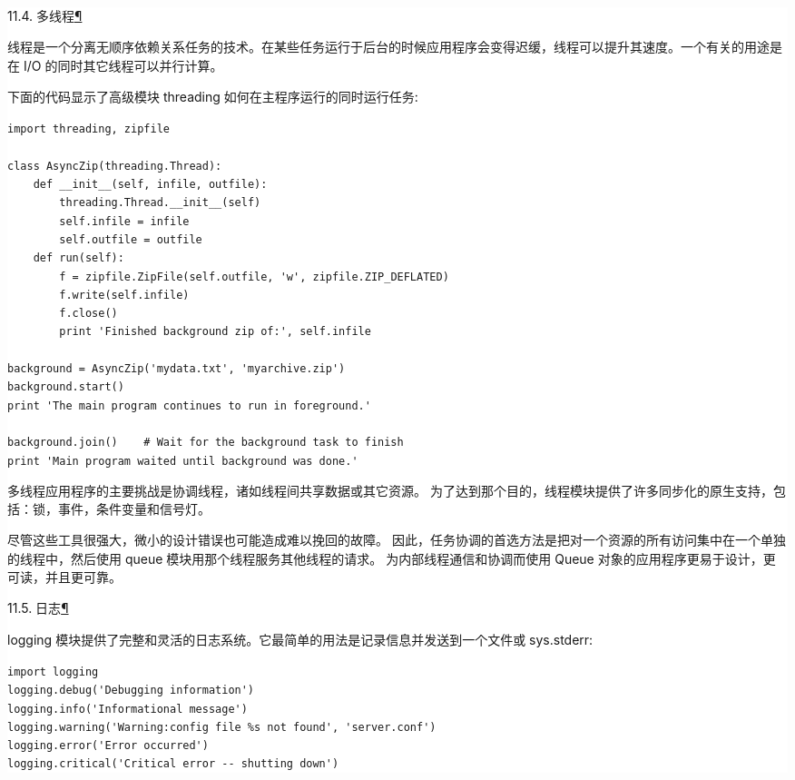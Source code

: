 







<span id="tut-multi-threading" ></span>
11.4. 多线程[¶](#tut-multi-threading)

线程是一个分离无顺序依赖关系任务的技术。在某些任务运行于后台的时候应用程序会变得迟缓，线程可以提升其速度。一个有关的用途是在 I/O 的同时其它线程可以并行计算。


下面的代码显示了高级模块 threading 如何在主程序运行的同时运行任务:




```
import threading, zipfile

class AsyncZip(threading.Thread):
    def __init__(self, infile, outfile):
        threading.Thread.__init__(self)
        self.infile = infile
        self.outfile = outfile
    def run(self):
        f = zipfile.ZipFile(self.outfile, 'w', zipfile.ZIP_DEFLATED)
        f.write(self.infile)
        f.close()
        print 'Finished background zip of:', self.infile

background = AsyncZip('mydata.txt', 'myarchive.zip')
background.start()
print 'The main program continues to run in foreground.'

background.join()    # Wait for the background task to finish
print 'Main program waited until background was done.'

```






多线程应用程序的主要挑战是协调线程，诸如线程间共享数据或其它资源。 为了达到那个目的，线程模块提供了许多同步化的原生支持，包括：锁，事件，条件变量和信号灯。


尽管这些工具很强大，微小的设计错误也可能造成难以挽回的故障。 因此，任务协调的首选方法是把对一个资源的所有访问集中在一个单独的线程中，然后使用 queue 模块用那个线程服务其他线程的请求。 为内部线程通信和协调而使用 Queue 对象的应用程序更易于设计，更可读，并且更可靠。





<span id="tut-logging" ></span>
11.5. 日志[¶](#tut-logging)

logging 模块提供了完整和灵活的日志系统。它最简单的用法是记录信息并发送到一个文件或 sys.stderr:




```
import logging
logging.debug('Debugging information')
logging.info('Informational message')
logging.warning('Warning:config file %s not found', 'server.conf')
logging.error('Error occurred')
logging.critical('Critical error -- shutting down')

```

